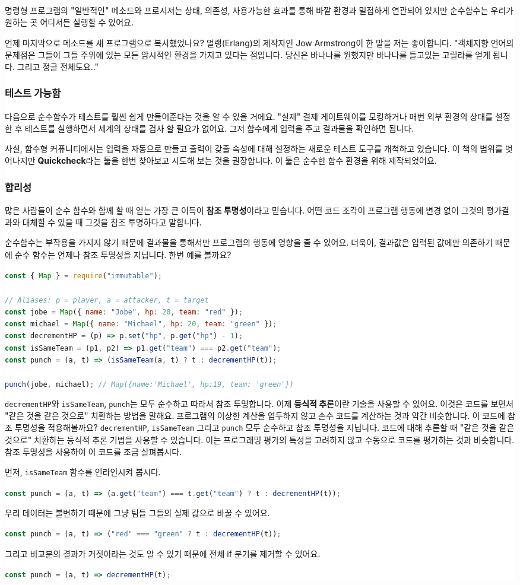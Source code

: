 명령형 프로그램의 "일반적인" 메소드와 프로시져는 상태, 의존성, 사용가능한 효과를 통해 바깥 환경과 밀접하게 연관되어 있지만 순수함수는 우리가 원하는 곳 어디서든 실행할 수 있어요.

언제 마지막으로 메소드를 새 프로그램으로 복사했었나요? 얼랭(Erlang)의 제작자인 Jow Armstrong이 한 말을 저는 좋아합니다. "객체지향 언어의 문제점은 그들이 그들 주위에 있는 모든 암시적인 환경을 가지고 있다는 점입니다. 당신은 바나나를 원했지만 바나나를 들고있는 고릴라를 얻게 됩니다. 그리고 정글 전체도요.."

### 테스트 가능함

다음으로 순수함수가 테스트를 훨씬 쉽게 만들어준다는 것을 알 수 있을 거에요. "실제" 결제 게이트웨이를 모킹하거나 매번 외부 환경의 상태를 설정한 후 테스트를 실행하면서 세계의 상태를 검사 할 필요가 없어요. 그저 함수에게 입력을 주고 결과물을 확인하면 됩니다.

사실, 함수형 커퓨니티에서는 입력을 자동으로 만들고 출력이 갖출 속성에 대해 설정하는 새로운 테스트 도구를 개척하고 있습니다. 이 책의 범위를 벗어나지만 **Quickcheck**라는 툴을 한번 찾아보고 시도해 보는 것을 권장합니다. 이 툴은 순수한 함수 환경을 위해 제작되었어요.

### 합리성

많은 사람들이 순수 함수와 함께 할 때 얻는 가장 큰 이득이 **참조 투명성**이라고 믿습니다. 어떤 코드 조각이 프로그램 행동에 변경 없이 그것의 평가결과와 대체할 수 있을 때 그것을 참조 투명하다고 말합니다.

순수함수는 부작용을 가지지 않기 때문에 결과물을 통해서만 프로그램의 행동에 영향을 줄 수 있어요. 더욱이, 결과값은 입력된 값에만 의존하기 때문에 순수 함수는 언제나 참조 투명성을 지닙니다. 한번 예를 볼까요?

```js
const { Map } = require("immutable");

// Aliases: p = player, a = attacker, t = target
const jobe = Map({ name: "Jobe", hp: 20, team: "red" });
const michael = Map({ name: "Michael", hp: 20, team: "green" });
const decrementHP = (p) => p.set("hp", p.get("hp") - 1);
const isSameTeam = (p1, p2) => p1.get("team") === p2.get("team");
const punch = (a, t) => (isSameTeam(a, t) ? t : decrementHP(t));

punch(jobe, michael); // Map({name:'Michael', hp:19, team: 'green'})
```

`decrementHP`와 `isSameTeam`, `punch`는 모두 순수하고 따라서 참조 투명합니다. 이제 **등식적 추론**이란 기술을 사용할 수 있어요. 이것은 코드를 보면서 "같은 것을 같은 것으로" 치환하는 방법을 말해요. 프로그램의 이상한 계산을 염두하지 않고 손수 코드를 계산하는 것과 약간 비슷합니다. 이 코드에 참조 투명성을 적용해볼까요? `decrementHP`, `isSameTeam` 그리고 `punch` 모두 순수하고 참조 투명성을 지닙니다. 코드에 대해 추론할 때 "같은 것을 같은 것으로" 치환하는 등식적 추론 기법을 사용할 수 있습니다. 이는 프로그래밍 평가의 특성을 고려하지 않고 수동으로 코드를 평가하는 것과 비슷합니다. 참조 투명성을 사용하여 이 코드를 조금 살펴봅시다.

먼저, `isSameTeam` 함수를 인라인시켜 봅시다.

```js
const punch = (a, t) => (a.get("team") === t.get("team") ? t : decrementHP(t));
```

우리 데이터는 불변하기 때문에 그냥 팀들 그들의 실제 값으로 바꿀 수 있어요.

```js
const punch = (a, t) => ("red" === "green" ? t : decrementHP(t));
```

그리고 비교분의 결과가 거짓이라는 것도 알 수 있기 때문에 전체 if 분기를 제거할 수 있어요.

```js
const punch = (a, t) => decrementHP(t);
```
